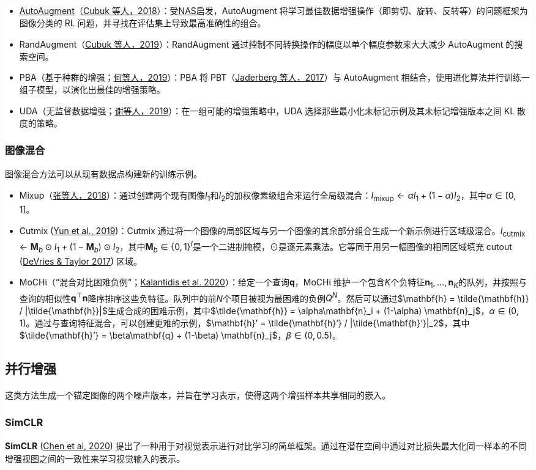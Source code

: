 +   [AutoAugment](https://lilianweng.github.io/posts/2019-05-05-domain-randomization/#AutoAugment)（[Cubuk 等人，2018](https://arxiv.org/abs/1805.09501)）：受[NAS](https://lilianweng.github.io/posts/2020-08-06-nas/)启发，AutoAugment 将学习最佳数据增强操作（即剪切、旋转、反转等）的问题框架为图像分类的 RL 问题，并寻找在评估集上导致最高准确性的组合。

+   RandAugment（[Cubuk 等人，2019](https://arxiv.org/abs/1909.13719)）：RandAugment 通过控制不同转换操作的幅度以单个幅度参数来大大减少 AutoAugment 的搜索空间。

+   PBA（基于种群的增强；[何等人，2019](https://arxiv.org/abs/1905.05393)）：PBA 将 PBT（[Jaderberg 等人，2017](https://arxiv.org/abs/1711.09846)）与 AutoAugment 相结合，使用进化算法并行训练一组子模型，以演化出最佳的增强策略。

+   UDA（无监督数据增强；[谢等人，2019](https://arxiv.org/abs/1904.12848)）：在一组可能的增强策略中，UDA 选择那些最小化未标记示例及其未标记增强版本之间 KL 散度的策略。

### 图像混合

图像混合方法可以从现有数据点构建新的训练示例。

+   Mixup（[张等人，2018](https://arxiv.org/abs/1710.09412)）：通过创建两个现有图像$I_1$和$I_2$的加权像素级组合来运行全局级混合：$I_\text{mixup} \gets \alpha I_1 + (1-\alpha) I_2$，其中$\alpha \in [0, 1]$。

+   Cutmix ([Yun et al., 2019](https://arxiv.org/abs/1905.04899))：Cutmix 通过将一个图像的局部区域与另一个图像的其余部分组合生成一个新示例进行区域级混合。$I_\text{cutmix} \gets \mathbf{M}_b \odot I_1 + (1-\mathbf{M}_b) \odot I_2$，其中$\mathbf{M}_b \in \{0, 1\}^I$是一个二进制掩模，$\odot$是逐元素乘法。它等同于用另一幅图像的相同区域填充 cutout ([DeVries & Taylor 2017](https://arxiv.org/abs/1708.04552)) 区域。

+   MoCHi（“混合对比困难负例”；[Kalantidis et al. 2020](https://arxiv.org/abs/2010.01028)）：给定一个查询$\mathbf{q}$，MoCHi 维护一个包含$K$个负特征$\mathbf{n}_1, \dots, \mathbf{n}_K$的队列，并按照与查询的相似性$\mathbf{q}^\top \mathbf{n}$降序排序这些负特征。队列中的前$N$个项目被视为最困难的负例$Q^N$。然后可以通过$\mathbf{h} = \tilde{\mathbf{h}} / |\tilde{\mathbf{h}}|$生成合成的困难示例，其中$\tilde{\mathbf{h}} = \alpha\mathbf{n}_i + (1-\alpha) \mathbf{n}_j$，$\alpha \in (0, 1)$。通过与查询特征混合，可以创建更难的示例，$\mathbf{h}’ = \tilde{\mathbf{h}’} / |\tilde{\mathbf{h}’}|_2$，其中$\tilde{\mathbf{h}’} = \beta\mathbf{q} + (1-\beta) \mathbf{n}_j$，$\beta \in (0, 0.5)$。

## 并行增强

这类方法生成一个锚定图像的两个噪声版本，并旨在学习表示，使得这两个增强样本共享相同的嵌入。

### SimCLR

**SimCLR** ([Chen et al, 2020](https://arxiv.org/abs/2002.05709)) 提出了一种用于对视觉表示进行对比学习的简单框架。通过在潜在空间中通过对比损失最大化同一样本的不同增强视图之间的一致性来学习视觉输入的表示。

